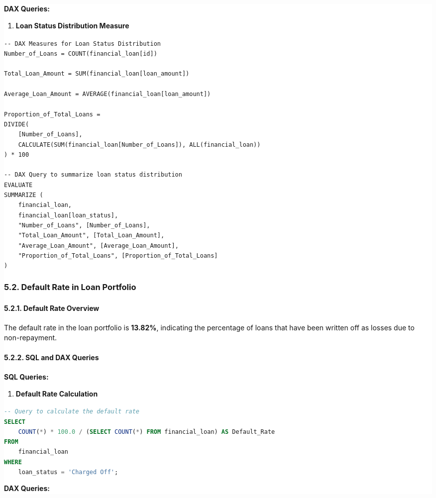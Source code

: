 **DAX Queries:**

1. **Loan Status Distribution Measure**

```dax
-- DAX Measures for Loan Status Distribution
Number_of_Loans = COUNT(financial_loan[id])

Total_Loan_Amount = SUM(financial_loan[loan_amount])

Average_Loan_Amount = AVERAGE(financial_loan[loan_amount])

Proportion_of_Total_Loans = 
DIVIDE(
    [Number_of_Loans], 
    CALCULATE(SUM(financial_loan[Number_of_Loans]), ALL(financial_loan))
) * 100

-- DAX Query to summarize loan status distribution
EVALUATE
SUMMARIZE (
    financial_loan,
    financial_loan[loan_status],
    "Number_of_Loans", [Number_of_Loans],
    "Total_Loan_Amount", [Total_Loan_Amount],
    "Average_Loan_Amount", [Average_Loan_Amount],
    "Proportion_of_Total_Loans", [Proportion_of_Total_Loans]
)
```

### 5.2. Default Rate in Loan Portfolio

#### 5.2.1. Default Rate Overview

The default rate in the loan portfolio is **13.82%**, indicating the percentage of loans that have been written off as losses due to non-repayment.

#### 5.2.2. SQL and DAX Queries

**SQL Queries:**

1. **Default Rate Calculation**

```sql
-- Query to calculate the default rate
SELECT 
    COUNT(*) * 100.0 / (SELECT COUNT(*) FROM financial_loan) AS Default_Rate
FROM 
    financial_loan
WHERE 
    loan_status = 'Charged Off';
```

**DAX Queries:**
